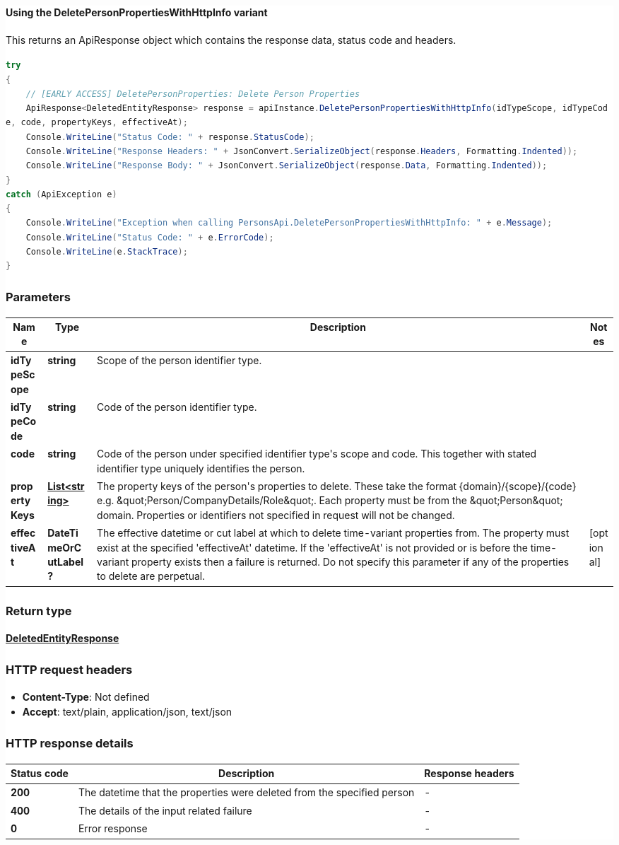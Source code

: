 ```csharp
```

#### Using the DeletePersonPropertiesWithHttpInfo variant
This returns an ApiResponse object which contains the response data, status code and headers.

```csharp
try
{
    // [EARLY ACCESS] DeletePersonProperties: Delete Person Properties
    ApiResponse<DeletedEntityResponse> response = apiInstance.DeletePersonPropertiesWithHttpInfo(idTypeScope, idTypeCode, code, propertyKeys, effectiveAt);
    Console.WriteLine("Status Code: " + response.StatusCode);
    Console.WriteLine("Response Headers: " + JsonConvert.SerializeObject(response.Headers, Formatting.Indented));
    Console.WriteLine("Response Body: " + JsonConvert.SerializeObject(response.Data, Formatting.Indented));
}
catch (ApiException e)
{
    Console.WriteLine("Exception when calling PersonsApi.DeletePersonPropertiesWithHttpInfo: " + e.Message);
    Console.WriteLine("Status Code: " + e.ErrorCode);
    Console.WriteLine(e.StackTrace);
}
```

### Parameters

| Name | Type | Description | Notes |
|------|------|-------------|-------|
| **idTypeScope** | **string** | Scope of the person identifier type. |  |
| **idTypeCode** | **string** | Code of the person identifier type. |  |
| **code** | **string** | Code of the person under specified identifier type&#39;s scope and code. This together with stated identifier type uniquely              identifies the person. |  |
| **propertyKeys** | [**List&lt;string&gt;**](string.md) | The property keys of the person&#39;s properties to delete. These take the format              {domain}/{scope}/{code} e.g. \&quot;Person/CompanyDetails/Role\&quot;. Each property must be from the \&quot;Person\&quot; domain. Properties or identifiers not specified in request will not be changed. |  |
| **effectiveAt** | **DateTimeOrCutLabel?** | The effective datetime or cut label at which to delete time-variant properties from.              The property must exist at the specified &#39;effectiveAt&#39; datetime. If the &#39;effectiveAt&#39; is not provided or is              before the time-variant property exists then a failure is returned. Do not specify this parameter if any of              the properties to delete are perpetual. | [optional]  |

### Return type

[**DeletedEntityResponse**](DeletedEntityResponse.md)

### HTTP request headers

 - **Content-Type**: Not defined
 - **Accept**: text/plain, application/json, text/json


### HTTP response details
| Status code | Description | Response headers |
|-------------|-------------|------------------|
| **200** | The datetime that the properties were deleted from the specified person |  -  |
| **400** | The details of the input related failure |  -  |
| **0** | Error response |  -  |
